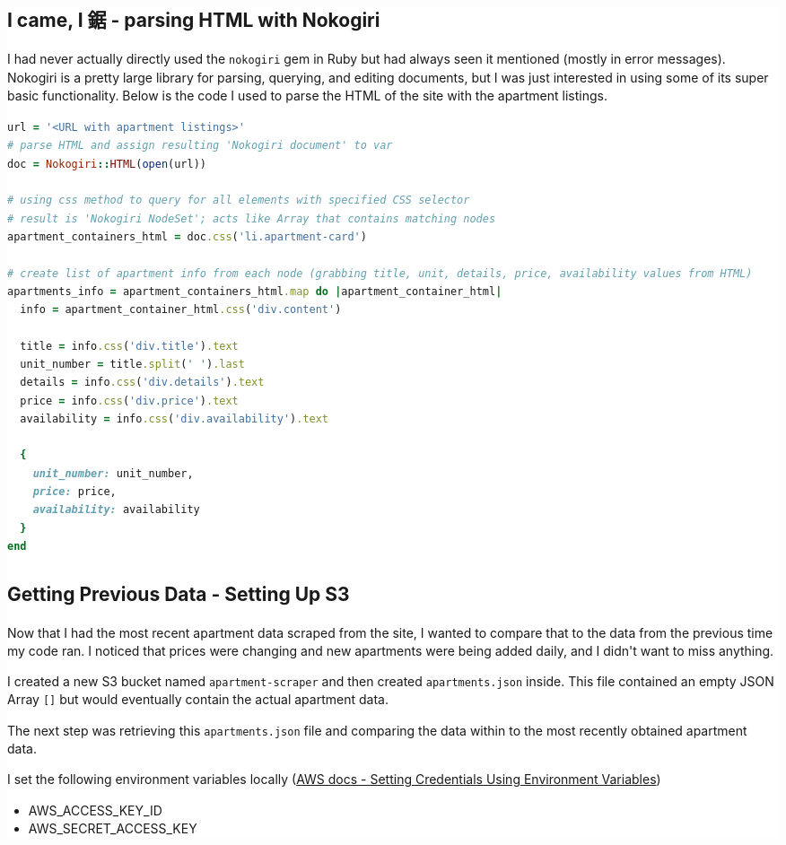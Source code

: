 ## I came, I 鋸 - parsing HTML with Nokogiri

I had never actually directly used the `nokogiri` gem in Ruby but had always seen it mentioned (mostly in error messages). Nokogiri is a pretty large library for parsing, querying, and editing documents, but I was just interested in using some of its super basic functionality. Below is the code I used to parse the HTML of the site with the apartment listings.

```ruby
url = '<URL with apartment listings>'
# parse HTML and assign resulting 'Nokogiri document' to var
doc = Nokogiri::HTML(open(url))

# using css method to query for all elements with specified CSS selector
# result is 'Nokogiri NodeSet'; acts like Array that contains matching nodes
apartment_containers_html = doc.css('li.apartment-card')

# create list of apartment info from each node (grabbing title, unit, details, price, availability values from HTML)
apartments_info = apartment_containers_html.map do |apartment_container_html|
  info = apartment_container_html.css('div.content')

  title = info.css('div.title').text
  unit_number = title.split(' ').last
  details = info.css('div.details').text
  price = info.css('div.price').text
  availability = info.css('div.availability').text

  { 
    unit_number: unit_number,
    price: price,
    availability: availability
  }
end
```

## Getting Previous Data - Setting Up S3

Now that I had the most recent apartment data scraped from the site, I wanted to compare that to the data from the previous time my code ran. I noticed that prices were changing and new apartments were being added daily, and I didn't want to miss anything.

I created a new S3 bucket named `apartment-scraper` and then created `apartments.json` inside. This file contained an empty JSON Array `[]` but would eventually contain the actual apartment data.

The next step was retrieving this `apartments.json` file and comparing the data within to the most recently obtained apartment data. 

I set the following environment variables locally ([AWS docs - Setting Credentials Using Environment Variables](https://docs.aws.amazon.com/sdk-for-ruby/v3/developer-guide/setup-config.html#aws-ruby-sdk-credentials-environment))
- AWS_ACCESS_KEY_ID
- AWS_SECRET_ACCESS_KEY
